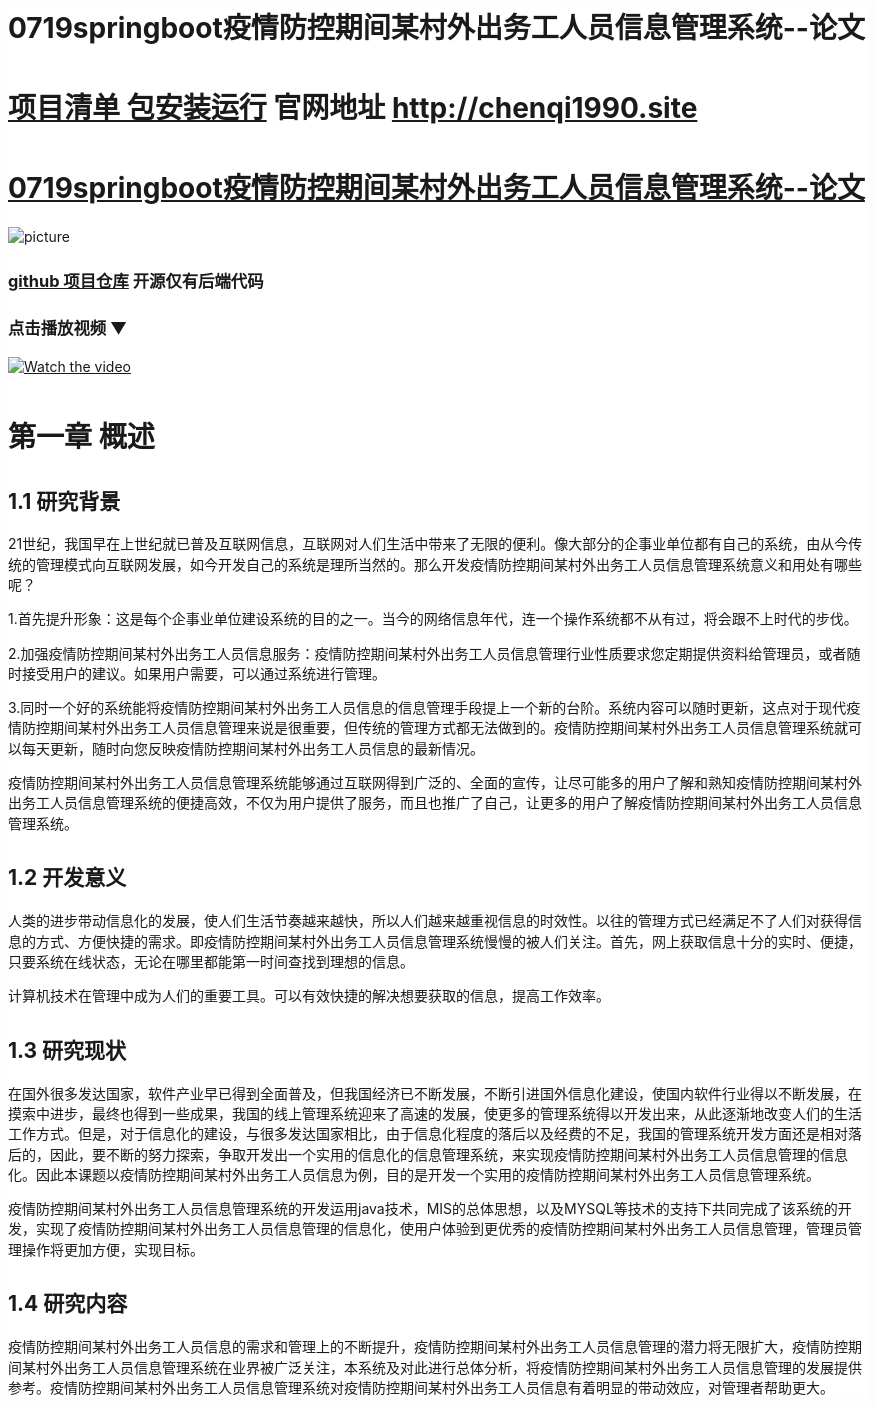 # 0719springboot疫情防控期间某村外出务工人员信息管理系统--论文


# [项目清单 包安装运行](http://chenqi1990.site) 官网地址 http://chenqi1990.site

# [0719springboot疫情防控期间某村外出务工人员信息管理系统--论文](https://github.com/GraduationProject-springboot/0719springboot)

![picture](https://raw.githubusercontent.com/GraduationProject-springboot/.github/main/img/wx.png)

### [github 项目仓库](https://github.com/GraduationProject-springboot/allSpringbootProjects) 开源仅有后端代码

### 点击播放视频 ▼
[![Watch the video](https://i.sstatic.net/Vp2cE.png)](https://www.bilibili.com/video/BV14HerezEwW?p=72)

# 第一章 概述
## 1.1 研究背景
21世纪，我国早在上世纪就已普及互联网信息，互联网对人们生活中带来了无限的便利。像大部分的企事业单位都有自己的系统，由从今传统的管理模式向互联网发展，如今开发自己的系统是理所当然的。那么开发疫情防控期间某村外出务工人员信息管理系统意义和用处有哪些呢？

1.首先提升形象：这是每个企事业单位建设系统的目的之一。当今的网络信息年代，连一个操作系统都不从有过，将会跟不上时代的步伐。

2.加强疫情防控期间某村外出务工人员信息服务：疫情防控期间某村外出务工人员信息管理行业性质要求您定期提供资料给管理员，或者随时接受用户的建议。如果用户需要，可以通过系统进行管理。

3.同时一个好的系统能将疫情防控期间某村外出务工人员信息的信息管理手段提上一个新的台阶。系统内容可以随时更新，这点对于现代疫情防控期间某村外出务工人员信息管理来说是很重要，但传统的管理方式都无法做到的。疫情防控期间某村外出务工人员信息管理系统就可以每天更新，随时向您反映疫情防控期间某村外出务工人员信息的最新情况。

疫情防控期间某村外出务工人员信息管理系统能够通过互联网得到广泛的、全面的宣传，让尽可能多的用户了解和熟知疫情防控期间某村外出务工人员信息管理系统的便捷高效，不仅为用户提供了服务，而且也推广了自己，让更多的用户了解疫情防控期间某村外出务工人员信息管理系统。
## 1.2 开发意义 
人类的进步带动信息化的发展，使人们生活节奏越来越快，所以人们越来越重视信息的时效性。以往的管理方式已经满足不了人们对获得信息的方式、方便快捷的需求。即疫情防控期间某村外出务工人员信息管理系统慢慢的被人们关注。首先，网上获取信息十分的实时、便捷，只要系统在线状态，无论在哪里都能第一时间查找到理想的信息。

计算机技术在管理中成为人们的重要工具。可以有效快捷的解决想要获取的信息，提高工作效率。
## 1.3 研究现状
在国外很多发达国家，软件产业早已得到全面普及，但我国经济已不断发展，不断引进国外信息化建设，使国内软件行业得以不断发展，在摸索中进步，最终也得到一些成果，我国的线上管理系统迎来了高速的发展，使更多的管理系统得以开发出来，从此逐渐地改变人们的生活工作方式。但是，对于信息化的建设，与很多发达国家相比，由于信息化程度的落后以及经费的不足，我国的管理系统开发方面还是相对落后的，因此，要不断的努力探索，争取开发出一个实用的信息化的信息管理系统，来实现疫情防控期间某村外出务工人员信息管理的信息化。因此本课题以疫情防控期间某村外出务工人员信息为例，目的是开发一个实用的疫情防控期间某村外出务工人员信息管理系统。

疫情防控期间某村外出务工人员信息管理系统的开发运用java技术，MIS的总体思想，以及MYSQL等技术的支持下共同完成了该系统的开发，实现了疫情防控期间某村外出务工人员信息管理的信息化，使用户体验到更优秀的疫情防控期间某村外出务工人员信息管理，管理员管理操作将更加方便，实现目标。 
## 1.4 研究内容
疫情防控期间某村外出务工人员信息的需求和管理上的不断提升，疫情防控期间某村外出务工人员信息管理的潜力将无限扩大，疫情防控期间某村外出务工人员信息管理系统在业界被广泛关注，本系统及对此进行总体分析，将疫情防控期间某村外出务工人员信息管理的发展提供参考。疫情防控期间某村外出务工人员信息管理系统对疫情防控期间某村外出务工人员信息有着明显的带动效应，对管理者帮助更大。
